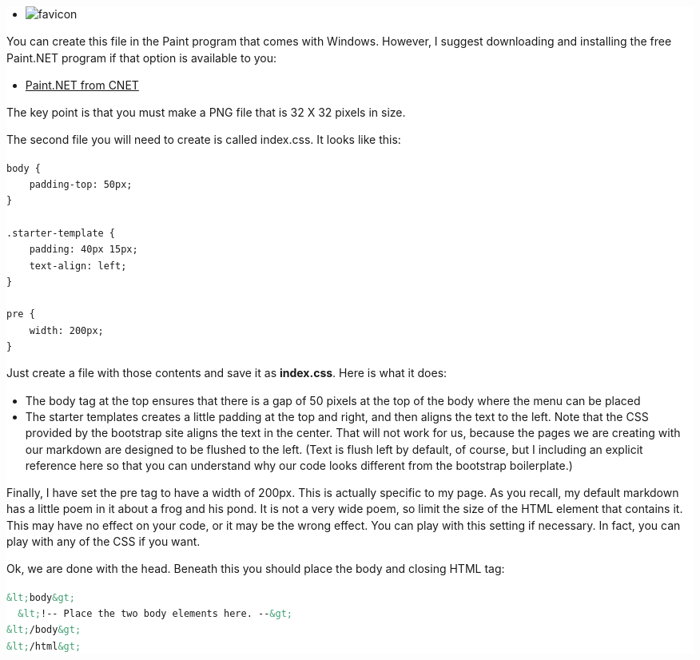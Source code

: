 - <img src="../Images/favicon.png" alt="favicon" style="width: 32px" />

You can create this file in the Paint program that comes with 
Windows. However, I suggest downloading and installing the free 
Paint.NET program if that option is available to you:

- [Paint.NET from CNET](http://download.cnet.com/Paint-NET/3000-2192_4-10338146.html)

The key point is that you must make a PNG file that is 32 X 32 pixels in
size.

The second file you will need to create is called index.css. It looks
like this:

```
body {
	padding-top: 50px;
}

.starter-template {
	padding: 40px 15px;
	text-align: left;
}

pre {
	width: 200px;
}

```

Just create a file with those contents and save it as **index.css**. 
Here is what it does:

- The body tag at the top ensures that there is a gap of 50 pixels at
the top of the body where the menu can be placed
- The starter templates creates a little padding at the top and right,
and then aligns the text to the left. Note that the CSS provided by
the bootstrap site aligns the text in the center. That will not work
for us, because the pages we are creating with our markdown are designed
to be flushed to the left. (Text is flush left by default, of course,
but I including an explicit reference here so that you can understand
why our code looks different from the bootstrap boilerplate.)

Finally, I have set the pre tag to have a width of 200px. This is
actually specific to my page. As you recall, my default markdown 
has a little poem in it about a frog and his pond. It is not a very
wide poem, so limit the size of the HTML element that contains it. 
This may have no effect on your code, or it may be the wrong effect.
You can play with this setting if necessary. In fact, you can play
with any of the CSS if you want.

Ok, we are done with the head. Beneath this you should place the body
and closing HTML tag:

```html
&lt;body&gt;
  &lt;!-- Place the two body elements here. --&gt;
&lt;/body&gt;
&lt;/html&gt;
```
